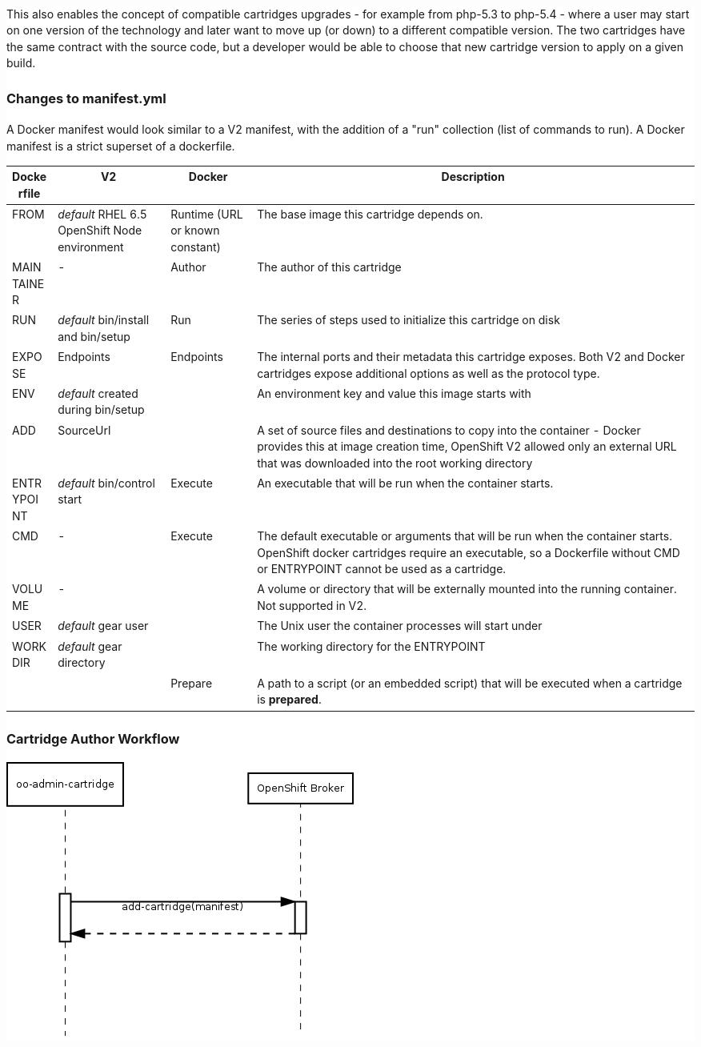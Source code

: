 This also enables the concept of compatible cartridges upgrades - for example from php-5.3 to php-5.4 - where a user may start on one version of the technology and later want to move up (or down) to a different compatible version.  The two cartridges have the same contract with the source code, but a developer would be able to choose that new cartridge version to apply on a given build.


### Changes to manifest.yml

A Docker manifest would look similar to a V2 manifest, with the addition of a "run" collection (list of commands to run).  A Docker manifest is a strict superset of a dockerfile.

Dockerfile | V2 | Docker | Description
-----------|----|----|-------------
FROM       |*default* RHEL 6.5 OpenShift Node environment|Runtime (URL or known constant)|The base image this cartridge depends on.
MAINTAINER |-|Author|The author of this cartridge
RUN        |*default* bin/install and bin/setup|Run|The series of steps used to initialize this cartridge on disk
EXPOSE     |Endpoints|Endpoints|The internal ports and their metadata this cartridge exposes. Both V2 and Docker cartridges expose additional options as well as the protocol type.
ENV        |*default* created during bin/setup| |An environment key and value this image starts with
ADD        |SourceUrl| |A set of source files and destinations to copy into the container - Docker provides this at image creation time, OpenShift V2 allowed only an external URL that was downloaded into the root working directory
ENTRYPOINT |*default* bin/control start|Execute|An executable that will be run when the container starts.
CMD        |-|Execute|The default executable or arguments that will be run when the container starts. OpenShift docker cartridges require an executable, so a Dockerfile without CMD or ENTRYPOINT cannot be used as a cartridge.
VOLUME     |-| |A volume or directory that will be externally mounted into the running container.  Not supported in V2.
USER       |*default* gear user| |The Unix user the container processes will start under
WORKDIR    |*default* gear directory| |The working directory for the ENTRYPOINT
           | |Prepare|A path to a script (or an embedded script) that will be executed when a cartridge is **prepared**. 


### Cartridge Author Workflow

![Cartridge author workflow](images/pep-010-cartridge-author.png)
